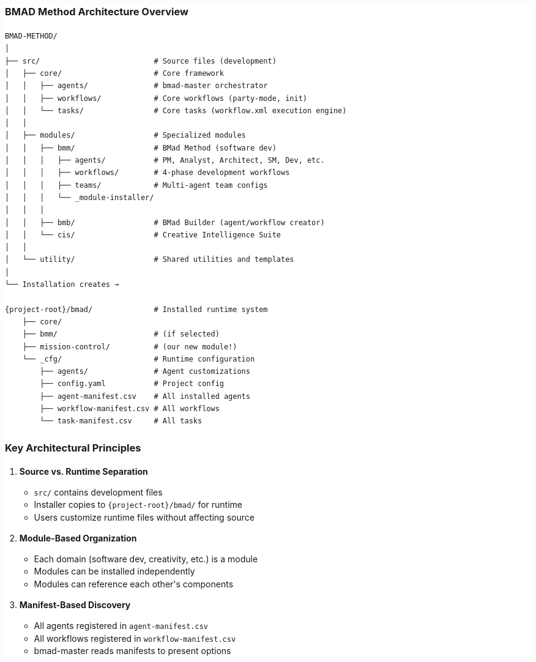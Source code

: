 ### BMAD Method Architecture Overview

```
BMAD-METHOD/
│
├── src/                          # Source files (development)
│   ├── core/                     # Core framework
│   │   ├── agents/               # bmad-master orchestrator
│   │   ├── workflows/            # Core workflows (party-mode, init)
│   │   └── tasks/                # Core tasks (workflow.xml execution engine)
│   │
│   ├── modules/                  # Specialized modules
│   │   ├── bmm/                  # BMad Method (software dev)
│   │   │   ├── agents/           # PM, Analyst, Architect, SM, Dev, etc.
│   │   │   ├── workflows/        # 4-phase development workflows
│   │   │   ├── teams/            # Multi-agent team configs
│   │   │   └── _module-installer/
│   │   │
│   │   ├── bmb/                  # BMad Builder (agent/workflow creator)
│   │   └── cis/                  # Creative Intelligence Suite
│   │
│   └── utility/                  # Shared utilities and templates
│
└── Installation creates →

{project-root}/bmad/              # Installed runtime system
    ├── core/
    ├── bmm/                      # (if selected)
    ├── mission-control/          # (our new module!)
    └── _cfg/                     # Runtime configuration
        ├── agents/               # Agent customizations
        ├── config.yaml           # Project config
        ├── agent-manifest.csv    # All installed agents
        ├── workflow-manifest.csv # All workflows
        └── task-manifest.csv     # All tasks
```

### Key Architectural Principles

1. **Source vs. Runtime Separation**
   - `src/` contains development files
   - Installer copies to `{project-root}/bmad/` for runtime
   - Users customize runtime files without affecting source

2. **Module-Based Organization**
   - Each domain (software dev, creativity, etc.) is a module
   - Modules can be installed independently
   - Modules can reference each other's components

3. **Manifest-Based Discovery**
   - All agents registered in `agent-manifest.csv`
   - All workflows registered in `workflow-manifest.csv`
   - bmad-master reads manifests to present options
